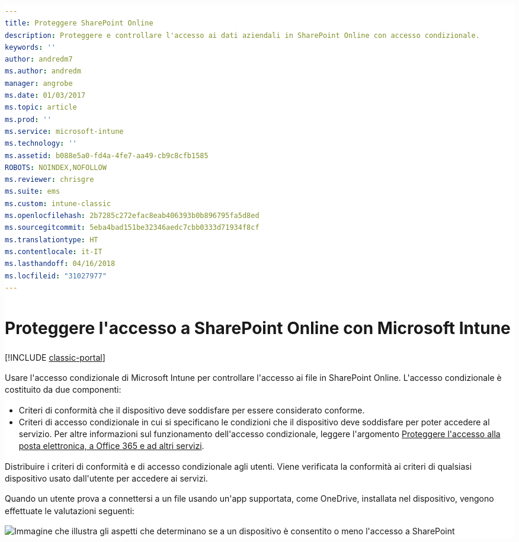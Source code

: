 ```yaml
---
title: Proteggere SharePoint Online
description: Proteggere e controllare l'accesso ai dati aziendali in SharePoint Online con accesso condizionale.
keywords: ''
author: andredm7
ms.author: andredm
manager: angrobe
ms.date: 01/03/2017
ms.topic: article
ms.prod: ''
ms.service: microsoft-intune
ms.technology: ''
ms.assetid: b088e5a0-fd4a-4fe7-aa49-cb9c8cfb1585
ROBOTS: NOINDEX,NOFOLLOW
ms.reviewer: chrisgre
ms.suite: ems
ms.custom: intune-classic
ms.openlocfilehash: 2b7285c272efac8eab406393b0b896795fa5d8ed
ms.sourcegitcommit: 5eba4bad151be32346aedc7cbb0333d71934f8cf
ms.translationtype: HT
ms.contentlocale: it-IT
ms.lasthandoff: 04/16/2018
ms.locfileid: "31027977"
---
```

# <a name="protect-access-to-sharepoint-online-with-microsoft-intune"></a>Proteggere l'accesso a SharePoint Online con Microsoft Intune

[!INCLUDE [classic-portal](../includes/classic-portal.md)]

Usare l'accesso condizionale di Microsoft Intune per controllare l'accesso ai file in SharePoint Online.
L'accesso condizionale è costituito da due componenti:
- Criteri di conformità che il dispositivo deve soddisfare per essere considerato conforme.
- Criteri di accesso condizionale in cui si specificano le condizioni che il dispositivo deve soddisfare per poter accedere al servizio.
Per altre informazioni sul funzionamento dell'accesso condizionale, leggere l'argomento [Proteggere l'accesso alla posta elettronica, a Office 365 e ad altri servizi](restrict-access-to-email-and-o365-services-with-microsoft-intune.md).

Distribuire i criteri di conformità e di accesso condizionale agli utenti. Viene verificata la conformità ai criteri di qualsiasi dispositivo usato dall'utente per accedere ai servizi.

Quando un utente prova a connettersi a un file usando un'app supportata, come OneDrive, installata nel dispositivo, vengono effettuate le valutazioni seguenti:

![Immagine che illustra gli aspetti che determinano se a un dispositivo è consentito o meno l'accesso a SharePoint](../media/ConditionalAccess8-6.png)
